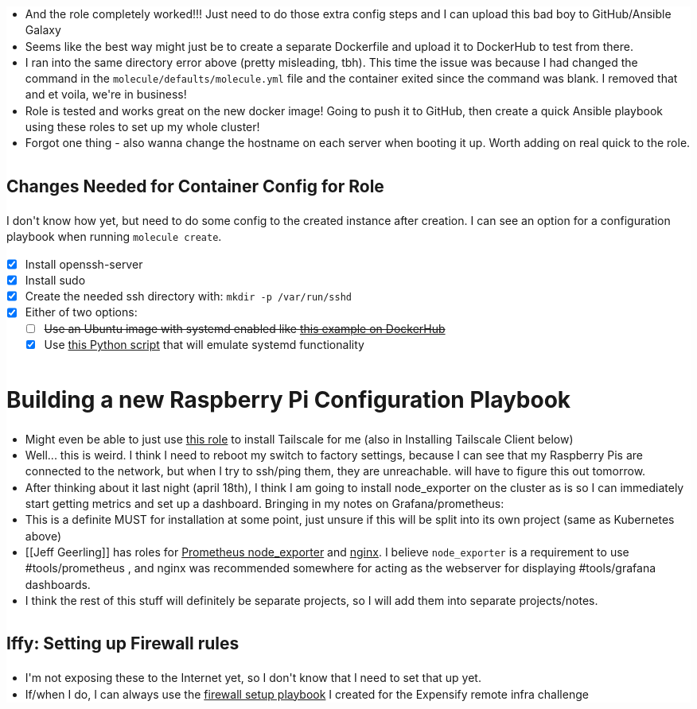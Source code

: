 ```shell
```
- And the role completely worked!!! Just need to do those extra config steps and I can upload this bad boy to GitHub/Ansible Galaxy
- Seems like the best way might just be to create a separate Dockerfile and upload it to DockerHub to test from there.
- I ran into the same directory error above (pretty misleading, tbh). This time the issue was because I had changed the command in the `molecule/defaults/molecule.yml` file and the container exited since the command was blank. I removed that and et voila, we're in business!
- Role is tested and works great on the new docker image! Going to push it to GitHub, then create a quick Ansible playbook using these roles to set up my whole cluster!
- Forgot one thing - also wanna change the hostname on each server when booting it up. Worth adding on real quick to the role.


## Changes Needed for Container Config for Role
I don't know how yet, but need to do some config to the created instance after creation. I can see an option for a configuration playbook when running `molecule create`.
- [x] Install openssh-server
- [x] Install sudo
- [x] Create the needed ssh directory with: `mkdir -p /var/run/sshd` 
- [x] Either of two options:
	- [ ] ~~Use an Ubuntu image with systemd enabled like [this example on DockerHub](https://hub.docker.com/r/jrei/systemd-ubuntu)~~
	- [x] Use [this Python script](https://github.com/gdraheim/docker-systemctl-replacement/blob/master/files/docker/systemctl3.py) that will emulate systemd functionality

# Building a new Raspberry Pi Configuration Playbook
- Might even be able to just use [this role](https://github.com/artis3n/ansible-role-tailscale) to install Tailscale for me (also in Installing Tailscale Client below)
- Well... this is weird. I think I need to reboot my switch to factory settings, because I can see that my Raspberry Pis are connected to the network, but when I try to ssh/ping them, they are unreachable. will have to figure this out tomorrow.
- After thinking about it last night (april 18th), I think I am going to install node_exporter on the cluster as is so I can immediately start getting metrics and set up a dashboard. Bringing in my notes on Grafana/prometheus:
- This is a definite MUST for installation at some point, just unsure if this will be split into its own project (same as Kubernetes above)
- [[Jeff Geerling]] has roles for [Prometheus node_exporter](https://galaxy.ansible.com/geerlingguy/node_exporter) and [nginx](https://galaxy.ansible.com/geerlingguy/nginx). I believe `node_exporter` is a requirement to use #tools/prometheus , and nginx was recommended somewhere for acting as the webserver for displaying #tools/grafana  dashboards.
- I think the rest of this stuff will definitely be separate projects, so I will add them into separate projects/notes.

## Iffy: Setting up Firewall rules
- I'm not exposing these to the Internet yet, so I don't know that I need to set that up yet.
- If/when I do, I can always use the [firewall setup playbook](https://github.com/alesauce/expensify-remote-infrastructure-challenge/blob/main/expensify-infra-challenge/cluster-lockdown/bastion-host-configure.yaml) I created for the Expensify remote infra challenge

